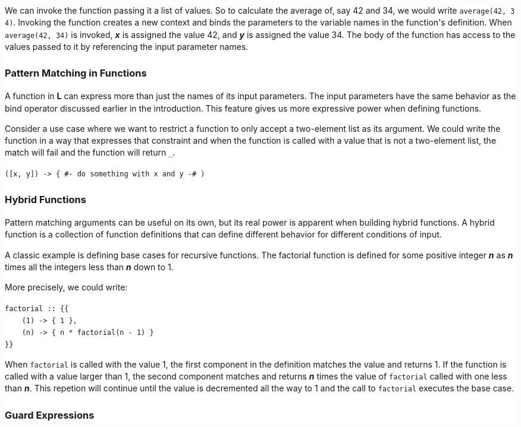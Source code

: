We can invoke the function passing it a list of values.
So to calculate the average of, say 42 and 34, we would write `average(42, 34)`.
Invoking the function creates a new context and binds the parameters to the variable names in the function's definition.
When `average(42, 34)` is invoked, __*x*__ is assigned the value 42, and __*y*__ is assigned the value 34.
The body of the function has access to the values passed to it by referencing the input parameter names.

### Pattern Matching in Functions

A function in __L__ can express more than just the names of its input parameters.
The input parameters have the same behavior as the bind operator discussed earlier in the introduction.
This feature gives us more expressive power when defining functions.

Consider a use case where we want to restrict a function to only accept a two-element list as its argument.
We could write the function in a way that expresses that constraint
and when the function is called with a value that is not a two-element list,
the match will fail and the function will return `_`.

```
([x, y]) -> { #- do something with x and y -# )
```

### Hybrid Functions

Pattern matching arguments can be useful on its own,
but its real power is apparent when building hybrid functions.
A hybrid function is a collection of function definitions
that can define different behavior for different conditions of input.

A classic example is defining base cases for recursive functions.
The factorial function is defined for some positive integer __*n*__
as __*n*__ times all the integers less than __*n*__ down to 1.

More precisely, we could write:

```
factorial :: {{
    (1) -> { 1 },
    (n) -> { n * factorial(n - 1) }
}}
```

When `factorial` is called with the value 1,
the first component in the definition matches the value and returns 1.
If the function is called with a value larger than 1,
the second component matches and returns __*n*__ times the value of `factorial` called with one less than __*n*__.
This repetion will continue until the value is decremented all the way to 1
and the call to `factorial` executes the base case.

### Guard Expressions


[text]: docs/types/text.md